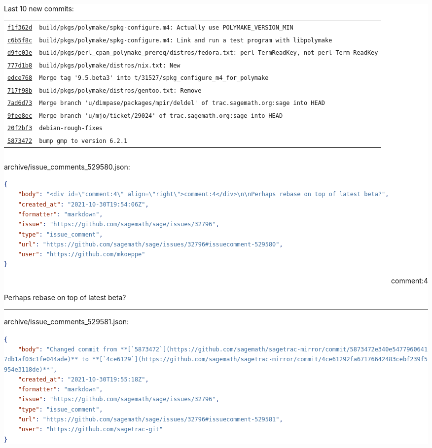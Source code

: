 <div id="comment:3"></div>

Last 10 new commits:
<table><tr><td><a href="https://github.com/sagemath/sagetrac-mirror/commit/f1f362d207b2b72ae37c199133abd4b094b3e222"><code>f1f362d</code></a></td><td><code>build/pkgs/polymake/spkg-configure.m4: Actually use POLYMAKE_VERSION_MIN</code></td></tr><tr><td><a href="https://github.com/sagemath/sagetrac-mirror/commit/c6b5f8cf5cabe3beb7da6edab5d2faf95425c6a0"><code>c6b5f8c</code></a></td><td><code>build/pkgs/polymake/spkg-configure.m4: Link and run a test program with libpolymake</code></td></tr><tr><td><a href="https://github.com/sagemath/sagetrac-mirror/commit/d9fc03e7c039d697247220fd527ec7d2bbf8f588"><code>d9fc03e</code></a></td><td><code>build/pkgs/perl_cpan_polymake_prereq/distros/fedora.txt: perl-TermReadKey, not perl-Term-ReadKey</code></td></tr><tr><td><a href="https://github.com/sagemath/sagetrac-mirror/commit/777d1b8d20aa23c69faa7f7da7cb31c7c8078aa1"><code>777d1b8</code></a></td><td><code>build/pkgs/polymake/distros/nix.txt: New</code></td></tr><tr><td><a href="https://github.com/sagemath/sagetrac-mirror/commit/edce768c1fbe256b13cab1d0161cefb3d3a076fb"><code>edce768</code></a></td><td><code>Merge tag '9.5.beta3' into t/31527/spkg_configure_m4_for_polymake</code></td></tr><tr><td><a href="https://github.com/sagemath/sagetrac-mirror/commit/717f98bdb79b5a00820673e94e3096df66c12dab"><code>717f98b</code></a></td><td><code>build/pkgs/polymake/distros/gentoo.txt: Remove</code></td></tr><tr><td><a href="https://github.com/sagemath/sagetrac-mirror/commit/7ad6d73d48fe5f95efd17c9876c89de3f18789d4"><code>7ad6d73</code></a></td><td><code>Merge branch 'u/dimpase/packages/mpir/deldel' of trac.sagemath.org:sage into HEAD</code></td></tr><tr><td><a href="https://github.com/sagemath/sagetrac-mirror/commit/9fee8ec21bf60496d2e546f569f9b24ddba7bb30"><code>9fee8ec</code></a></td><td><code>Merge branch 'u/mjo/ticket/29024' of trac.sagemath.org:sage into HEAD</code></td></tr><tr><td><a href="https://github.com/sagemath/sagetrac-mirror/commit/20f2bf3b5c2b25fafe27d54273f8d5289d35064b"><code>20f2bf3</code></a></td><td><code>debian-rough-fixes</code></td></tr><tr><td><a href="https://github.com/sagemath/sagetrac-mirror/commit/5873472e340e54779606417db1af03c1fe044ade"><code>5873472</code></a></td><td><code>bump gmp to version 6.2.1</code></td></tr></table>




---

archive/issue_comments_529580.json:
```json
{
    "body": "<div id=\"comment:4\" align=\"right\">comment:4</div>\n\nPerhaps rebase on top of latest beta?",
    "created_at": "2021-10-30T19:54:06Z",
    "formatter": "markdown",
    "issue": "https://github.com/sagemath/sage/issues/32796",
    "type": "issue_comment",
    "url": "https://github.com/sagemath/sage/issues/32796#issuecomment-529580",
    "user": "https://github.com/mkoeppe"
}
```

<div id="comment:4" align="right">comment:4</div>

Perhaps rebase on top of latest beta?



---

archive/issue_comments_529581.json:
```json
{
    "body": "Changed commit from **[`5873472`](https://github.com/sagemath/sagetrac-mirror/commit/5873472e340e54779606417db1af03c1fe044ade)** to **[`4ce6129`](https://github.com/sagemath/sagetrac-mirror/commit/4ce61292fa67176642483cebf239f5954e3118de)**",
    "created_at": "2021-10-30T19:55:18Z",
    "formatter": "markdown",
    "issue": "https://github.com/sagemath/sage/issues/32796",
    "type": "issue_comment",
    "url": "https://github.com/sagemath/sage/issues/32796#issuecomment-529581",
    "user": "https://github.com/sagetrac-git"
}
```
